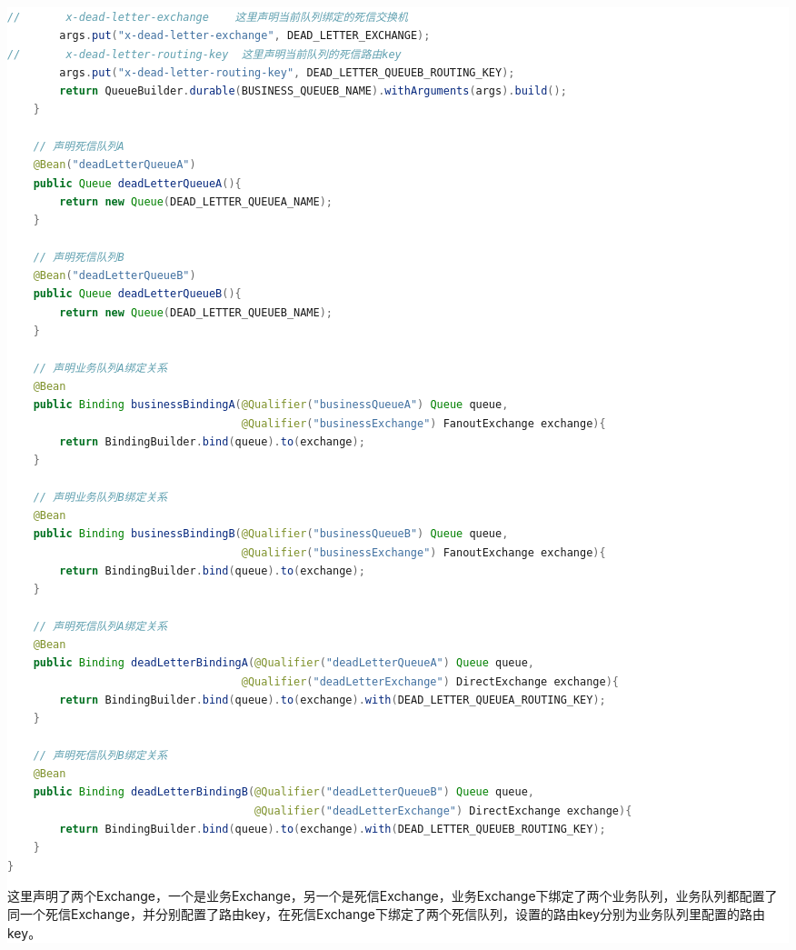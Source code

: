 ```java
//       x-dead-letter-exchange    这里声明当前队列绑定的死信交换机
        args.put("x-dead-letter-exchange", DEAD_LETTER_EXCHANGE);
//       x-dead-letter-routing-key  这里声明当前队列的死信路由key
        args.put("x-dead-letter-routing-key", DEAD_LETTER_QUEUEB_ROUTING_KEY);
        return QueueBuilder.durable(BUSINESS_QUEUEB_NAME).withArguments(args).build();
    }

    // 声明死信队列A
    @Bean("deadLetterQueueA")
    public Queue deadLetterQueueA(){
        return new Queue(DEAD_LETTER_QUEUEA_NAME);
    }

    // 声明死信队列B
    @Bean("deadLetterQueueB")
    public Queue deadLetterQueueB(){
        return new Queue(DEAD_LETTER_QUEUEB_NAME);
    }

    // 声明业务队列A绑定关系
    @Bean
    public Binding businessBindingA(@Qualifier("businessQueueA") Queue queue,
                                    @Qualifier("businessExchange") FanoutExchange exchange){
        return BindingBuilder.bind(queue).to(exchange);
    }

    // 声明业务队列B绑定关系
    @Bean
    public Binding businessBindingB(@Qualifier("businessQueueB") Queue queue,
                                    @Qualifier("businessExchange") FanoutExchange exchange){
        return BindingBuilder.bind(queue).to(exchange);
    }

    // 声明死信队列A绑定关系
    @Bean
    public Binding deadLetterBindingA(@Qualifier("deadLetterQueueA") Queue queue,
                                    @Qualifier("deadLetterExchange") DirectExchange exchange){
        return BindingBuilder.bind(queue).to(exchange).with(DEAD_LETTER_QUEUEA_ROUTING_KEY);
    }

    // 声明死信队列B绑定关系
    @Bean
    public Binding deadLetterBindingB(@Qualifier("deadLetterQueueB") Queue queue,
                                      @Qualifier("deadLetterExchange") DirectExchange exchange){
        return BindingBuilder.bind(queue).to(exchange).with(DEAD_LETTER_QUEUEB_ROUTING_KEY);
    }
}
```

这里声明了两个Exchange，一个是业务Exchange，另一个是死信Exchange，业务Exchange下绑定了两个业务队列，业务队列都配置了同一个死信Exchange，并分别配置了路由key，在死信Exchange下绑定了两个死信队列，设置的路由key分别为业务队列里配置的路由key。

